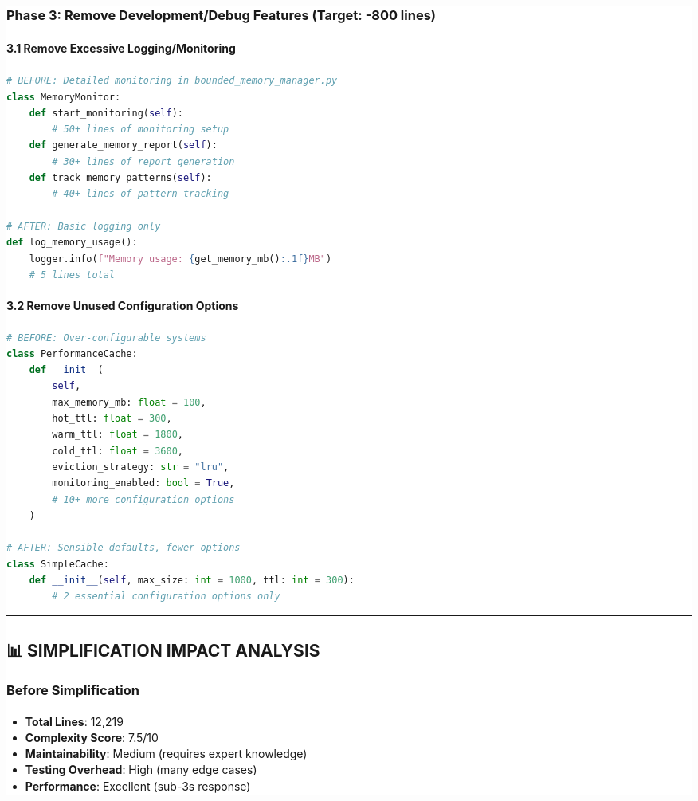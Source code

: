 ### **Phase 3: Remove Development/Debug Features (Target: -800 lines)**

#### **3.1 Remove Excessive Logging/Monitoring**
```python
# BEFORE: Detailed monitoring in bounded_memory_manager.py
class MemoryMonitor:
    def start_monitoring(self):
        # 50+ lines of monitoring setup
    def generate_memory_report(self):
        # 30+ lines of report generation
    def track_memory_patterns(self):
        # 40+ lines of pattern tracking

# AFTER: Basic logging only
def log_memory_usage():
    logger.info(f"Memory usage: {get_memory_mb():.1f}MB")
    # 5 lines total
```

#### **3.2 Remove Unused Configuration Options**
```python
# BEFORE: Over-configurable systems
class PerformanceCache:
    def __init__(
        self,
        max_memory_mb: float = 100,
        hot_ttl: float = 300,
        warm_ttl: float = 1800,
        cold_ttl: float = 3600,
        eviction_strategy: str = "lru",
        monitoring_enabled: bool = True,
        # 10+ more configuration options
    )

# AFTER: Sensible defaults, fewer options
class SimpleCache:
    def __init__(self, max_size: int = 1000, ttl: int = 300):
        # 2 essential configuration options only
```

---

## 📊 **SIMPLIFICATION IMPACT ANALYSIS**

### **Before Simplification**
- **Total Lines**: 12,219
- **Complexity Score**: 7.5/10
- **Maintainability**: Medium (requires expert knowledge)
- **Testing Overhead**: High (many edge cases)
- **Performance**: Excellent (sub-3s response)
